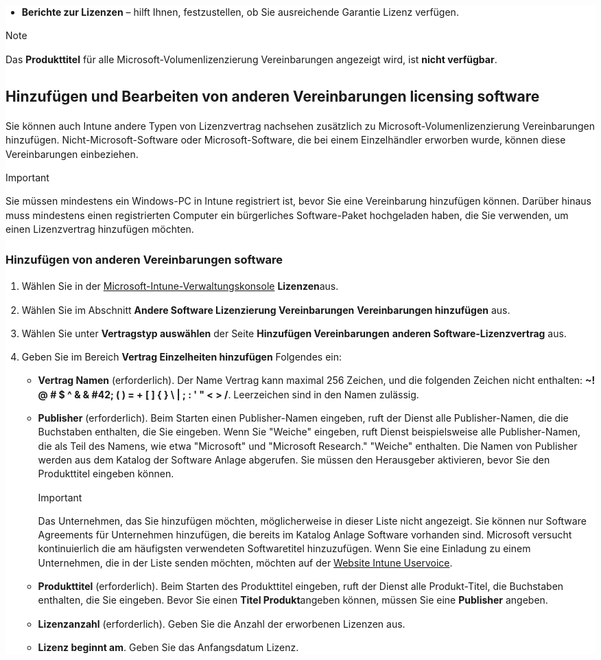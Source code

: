 -   **Berichte zur Lizenzen** – hilft Ihnen, festzustellen, ob Sie ausreichende Garantie Lizenz verfügen.

> [!NOTE]
> Das **Produkttitel** für alle Microsoft-Volumenlizenzierung Vereinbarungen angezeigt wird, ist **nicht verfügbar**.

## Hinzufügen und Bearbeiten von anderen Vereinbarungen licensing software
Sie können auch Intune andere Typen von Lizenzvertrag nachsehen zusätzlich zu Microsoft-Volumenlizenzierung Vereinbarungen hinzufügen. Nicht-Microsoft-Software oder Microsoft-Software, die bei einem Einzelhändler erworben wurde, können diese Vereinbarungen einbeziehen.

> [!IMPORTANT]
> Sie müssen mindestens ein Windows-PC in Intune registriert ist, bevor Sie eine Vereinbarung hinzufügen können.  Darüber hinaus muss mindestens einen registrierten Computer ein bürgerliches Software-Paket hochgeladen haben, die Sie verwenden, um einen Lizenzvertrag hinzufügen möchten.

### Hinzufügen von anderen Vereinbarungen software

1.  Wählen Sie in der [Microsoft-Intune-Verwaltungskonsole](https://account.manage.microsoft.com/admin/default.aspx) **Lizenzen**aus.

2.  Wählen Sie im Abschnitt **Andere Software Lizenzierung Vereinbarungen** **Vereinbarungen hinzufügen** aus.

3.  Wählen Sie unter **Vertragstyp auswählen** der Seite **Hinzufügen Vereinbarungen** **anderen Software-Lizenzvertrag** aus.

4.  Geben Sie im Bereich **Vertrag Einzelheiten hinzufügen** Folgendes ein:

    -   **Vertrag Namen** (erforderlich). Der Name Vertrag kann maximal 256 Zeichen, und die folgenden Zeichen nicht enthalten: **~! @ # $ ^ &amp; & #42; ( ) = + [ ] { } \ | ; : ' " &lt; &gt; /**. Leerzeichen sind in den Namen zulässig.

    -   **Publisher** (erforderlich). Beim Starten einen Publisher-Namen eingeben, ruft der Dienst alle Publisher-Namen, die die Buchstaben enthalten, die Sie eingeben. Wenn Sie "Weiche" eingeben, ruft Dienst beispielsweise alle Publisher-Namen, die als Teil des Namens, wie etwa "Microsoft" und "Microsoft Research." "Weiche" enthalten. Die Namen von Publisher werden aus dem Katalog der Software Anlage abgerufen. Sie müssen den Herausgeber aktivieren, bevor Sie den Produkttitel eingeben können.

        > [!IMPORTANT]
        > Das Unternehmen, das Sie hinzufügen möchten, möglicherweise in dieser Liste nicht angezeigt. Sie können nur Software Agreements für Unternehmen hinzufügen, die bereits im Katalog Anlage Software vorhanden sind. Microsoft versucht kontinuierlich die am häufigsten verwendeten Softwaretitel hinzuzufügen. Wenn Sie eine Einladung zu einem Unternehmen, die in der Liste senden möchten, möchten auf der [Website Intune Uservoice](https://microsoftintune.uservoice.com/).

    -   **Produkttitel** (erforderlich). Beim Starten des Produkttitel eingeben, ruft der Dienst alle Produkt-Titel, die Buchstaben enthalten, die Sie eingeben. Bevor Sie einen **Titel Produkt**angeben können, müssen Sie eine **Publisher** angeben.

    -   **Lizenzanzahl** (erforderlich). Geben Sie die Anzahl der erworbenen Lizenzen aus.

    -   **Lizenz beginnt am**. Geben Sie das Anfangsdatum Lizenz.
